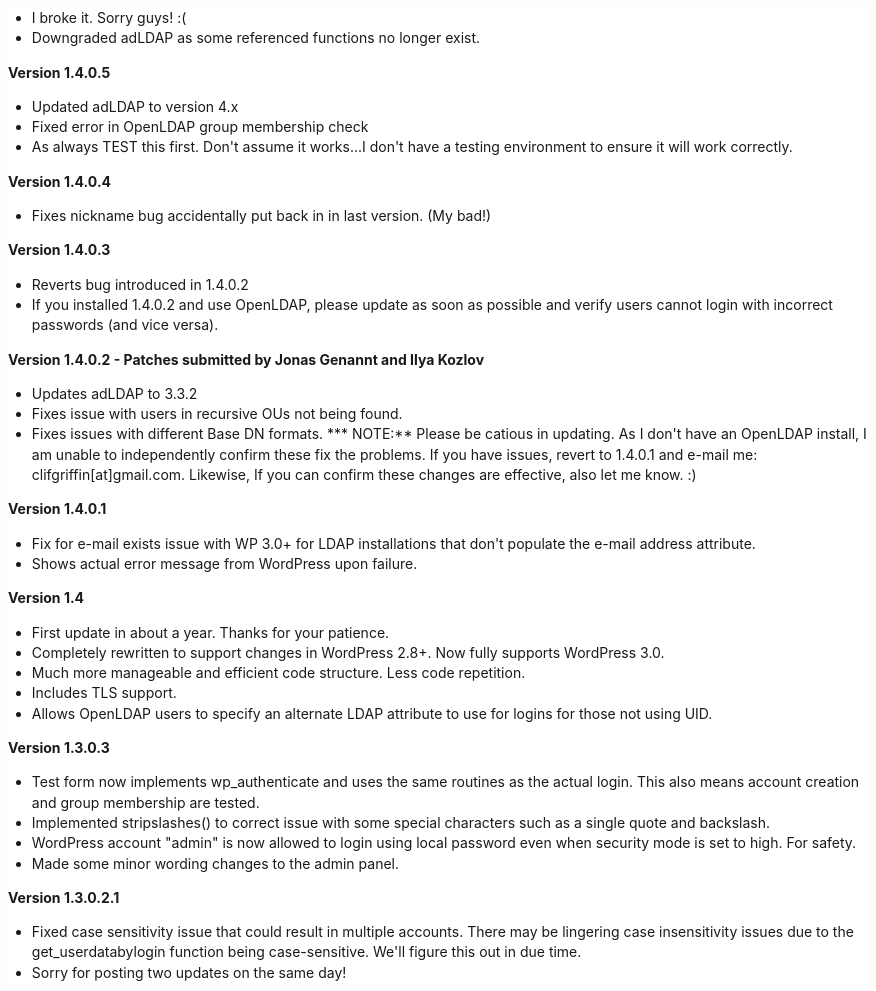 * I broke it. Sorry guys! :(
* Downgraded adLDAP as some referenced functions no longer exist. 

**Version 1.4.0.5**

* Updated adLDAP to version 4.x
* Fixed error in OpenLDAP group membership check
* As always TEST this first. Don't assume it works...I don't have a testing environment to ensure it will work correctly. 

**Version 1.4.0.4**

* Fixes nickname bug accidentally put back in in last version. (My bad!)

**Version 1.4.0.3**
* Reverts bug introduced in 1.4.0.2
* If you installed 1.4.0.2 and use OpenLDAP, please update as soon as possible and verify users cannot login with incorrect passwords (and vice versa).

**Version 1.4.0.2 - Patches submitted by Jonas Genannt and Ilya Kozlov**
* Updates adLDAP to 3.3.2
* Fixes issue with users in recursive OUs not being found. 
* Fixes issues with different Base DN formats.
*** NOTE:** Please be catious in updating. As I don't have an OpenLDAP install, I am unable to independently confirm these fix the problems. If you have issues, revert to 1.4.0.1 and e-mail me: clifgriffin[at]gmail.com.  Likewise, If you can confirm these changes are effective, also let me know. :)  

**Version 1.4.0.1**

* Fix for e-mail exists issue with WP 3.0+ for LDAP installations that don't populate the e-mail address attribute.
* Shows actual error message from WordPress upon failure.

**Version 1.4**

* First update in about a year. Thanks for your patience. 
* Completely rewritten to support changes in WordPress 2.8+.  Now fully supports WordPress 3.0.
* Much more manageable and efficient code structure. Less code repetition.
* Includes TLS support. 
* Allows OpenLDAP users to specify an alternate LDAP attribute to use for logins for those not using UID.

**Version 1.3.0.3**

* Test form now implements wp_authenticate and uses the same routines as the actual login. This also means account creation and group membership are tested. 
* Implemented stripslashes() to correct issue with some special characters such as a single quote and backslash. 
* WordPress account "admin" is now allowed to login using local password even when security mode is set to high. For safety.
* Made some minor wording changes to the admin panel. 

**Version 1.3.0.2.1**

* Fixed case sensitivity issue that could result in multiple accounts. There may be lingering case insensitivity issues due to the get_userdatabylogin function being case-sensitive. We'll figure this out in due time. 
* Sorry for posting two updates on the same day!
